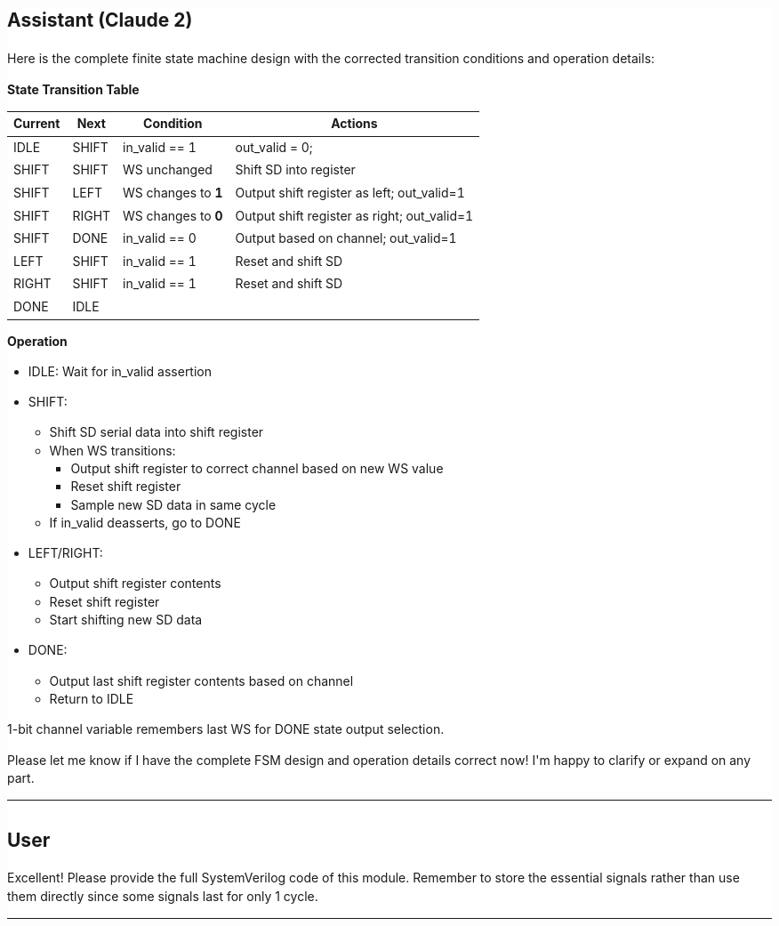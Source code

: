 
## Assistant (Claude 2)
Here is the complete finite state machine design with the corrected transition conditions and operation details:

**State Transition Table**

| Current | Next  | Condition           | Actions                                    |
|-|-|-|-|
| IDLE    | SHIFT | in_valid == 1       | out_valid = 0;                             |
| SHIFT   | SHIFT | WS unchanged        | Shift SD into register                     |   
| SHIFT   | LEFT  | WS changes to **1** | Output shift register as left; out_valid=1 |
| SHIFT   | RIGHT | WS changes to **0** | Output shift register as right; out_valid=1|
| SHIFT   | DONE  | in_valid == 0       | Output based on channel; out_valid=1       |
| LEFT    | SHIFT | in_valid == 1       | Reset and shift SD                         |
| RIGHT   | SHIFT | in_valid == 1       | Reset and shift SD                         |
| DONE    | IDLE  |                     |                                            |

**Operation**

- IDLE: Wait for in_valid assertion  

- SHIFT:
  - Shift SD serial data into shift register
  - When WS transitions:
    - Output shift register to correct channel based on new WS value
    - Reset shift register
    - Sample new SD data in same cycle
  - If in_valid deasserts, go to DONE

- LEFT/RIGHT:
  - Output shift register contents 
  - Reset shift register
  - Start shifting new SD data

- DONE:
  - Output last shift register contents based on channel 
  - Return to IDLE

1-bit channel variable remembers last WS for DONE state output selection.

Please let me know if I have the complete FSM design and operation details correct now! I'm happy to clarify or expand on any part.

---

## User
Excellent! Please provide the full SystemVerilog code of this module. Remember to store the essential signals rather than use them directly since some signals last for only 1 cycle.

---